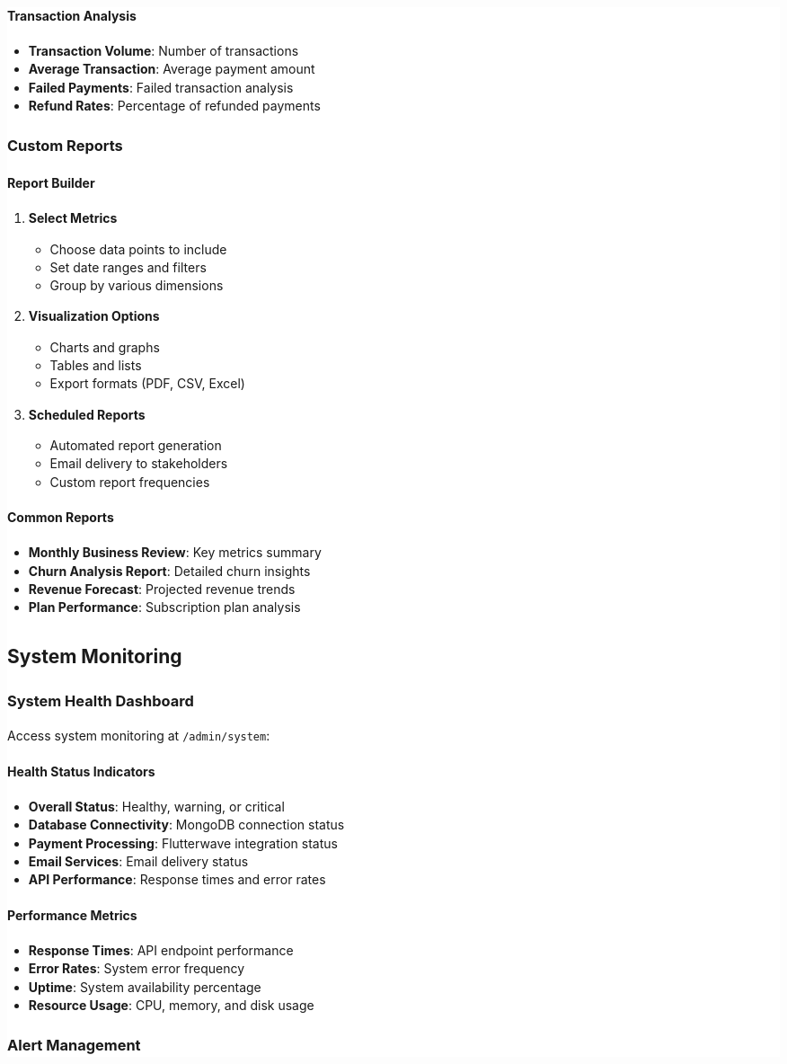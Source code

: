#### Transaction Analysis
- **Transaction Volume**: Number of transactions
- **Average Transaction**: Average payment amount
- **Failed Payments**: Failed transaction analysis
- **Refund Rates**: Percentage of refunded payments

### Custom Reports

#### Report Builder
1. **Select Metrics**
   - Choose data points to include
   - Set date ranges and filters
   - Group by various dimensions

2. **Visualization Options**
   - Charts and graphs
   - Tables and lists
   - Export formats (PDF, CSV, Excel)

3. **Scheduled Reports**
   - Automated report generation
   - Email delivery to stakeholders
   - Custom report frequencies

#### Common Reports
- **Monthly Business Review**: Key metrics summary
- **Churn Analysis Report**: Detailed churn insights
- **Revenue Forecast**: Projected revenue trends
- **Plan Performance**: Subscription plan analysis

## System Monitoring

### System Health Dashboard

Access system monitoring at `/admin/system`:

#### Health Status Indicators
- **Overall Status**: Healthy, warning, or critical
- **Database Connectivity**: MongoDB connection status
- **Payment Processing**: Flutterwave integration status
- **Email Services**: Email delivery status
- **API Performance**: Response times and error rates

#### Performance Metrics
- **Response Times**: API endpoint performance
- **Error Rates**: System error frequency
- **Uptime**: System availability percentage
- **Resource Usage**: CPU, memory, and disk usage

### Alert Management

